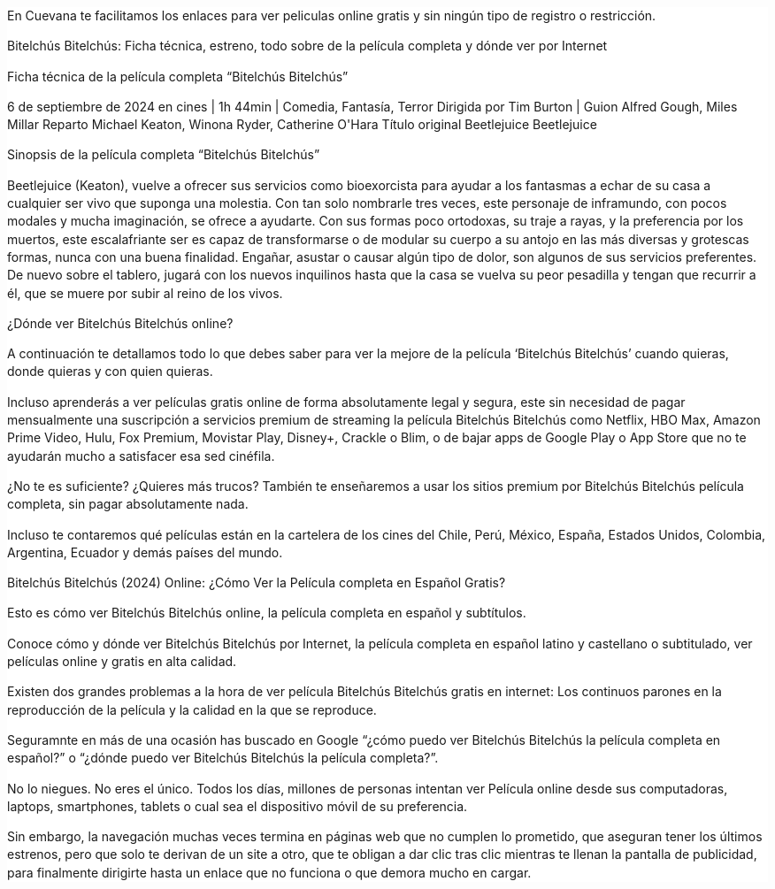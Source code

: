 En Cuevana te facilitamos los enlaces para ver peliculas online gratis y sin ningún tipo de registro o restricción.

Bitelchús Bitelchús: Ficha técnica, estreno, todo sobre de la película completa y dónde ver por Internet

Ficha técnica de la película completa “Bitelchús Bitelchús”

6 de septiembre de 2024 en cines | 1h 44min | Comedia, Fantasía, Terror Dirigida por Tim Burton | Guion Alfred Gough, Miles Millar Reparto Michael Keaton, Winona Ryder, Catherine O'Hara Título original Beetlejuice Beetlejuice

Sinopsis de la película completa “Bitelchús Bitelchús”

Beetlejuice (Keaton), vuelve a ofrecer sus servicios como bioexorcista para ayudar a los fantasmas a echar de su casa a cualquier ser vivo que suponga una molestia. Con tan solo nombrarle tres veces, este personaje de inframundo, con pocos modales y mucha imaginación, se ofrece a ayudarte. Con sus formas poco ortodoxas, su traje a rayas, y la preferencia por los muertos, este escalafriante ser es capaz de transformarse o de modular su cuerpo a su antojo en las más diversas y grotescas formas, nunca con una buena finalidad. Engañar, asustar o causar algún tipo de dolor, son algunos de sus servicios preferentes. De nuevo sobre el tablero, jugará con los nuevos inquilinos hasta que la casa se vuelva su peor pesadilla y tengan que recurrir a él, que se muere por subir al reino de los vivos.

¿Dónde ver Bitelchús Bitelchús online?

A continuación te detallamos todo lo que debes saber para ver la mejore de la película ‘Bitelchús Bitelchús’ cuando quieras, donde quieras y con quien quieras.

Incluso aprenderás a ver películas gratis online de forma absolutamente legal y segura, este sin necesidad de pagar mensualmente una suscripción a servicios premium de streaming la película Bitelchús Bitelchús como Netflix, HBO Max, Amazon Prime Video, Hulu, Fox Premium, Movistar Play, Disney+, Crackle o Blim, o de bajar apps de Google Play o App Store que no te ayudarán mucho a satisfacer esa sed cinéfila.

¿No te es suficiente? ¿Quieres más trucos? También te enseñaremos a usar los sitios premium por Bitelchús Bitelchús película completa, sin pagar absolutamente nada.

Incluso te contaremos qué películas están en la cartelera de los cines del Chile, Perú, México, España, Estados Unidos, Colombia, Argentina, Ecuador y demás países del mundo.

Bitelchús Bitelchús (2024) Online: ¿Cómo Ver la Película completa en Español Gratis?

Esto es cómo ver Bitelchús Bitelchús online, la película completa en español y subtítulos.

Conoce cómo y dónde ver Bitelchús Bitelchús por Internet, la película completa en español latino y castellano o subtitulado, ver películas online y gratis en alta calidad.

Existen dos grandes problemas a la hora de ver película Bitelchús Bitelchús gratis en internet: Los continuos parones en la reproducción de la película y la calidad en la que se reproduce.

Seguramnte en más de una ocasión has buscado en Google “¿cómo puedo ver Bitelchús Bitelchús la película completa en español?” o “¿dónde puedo ver Bitelchús Bitelchús la película completa?”.

No lo niegues. No eres el único. Todos los días, millones de personas intentan ver Película online desde sus computadoras, laptops, smartphones, tablets o cual sea el dispositivo móvil de su preferencia.

Sin embargo, la navegación muchas veces termina en páginas web que no cumplen lo prometido, que aseguran tener los últimos estrenos, pero que solo te derivan de un site a otro, que te obligan a dar clic tras clic mientras te llenan la pantalla de publicidad, para finalmente dirigirte hasta un enlace que no funciona o que demora mucho en cargar.
